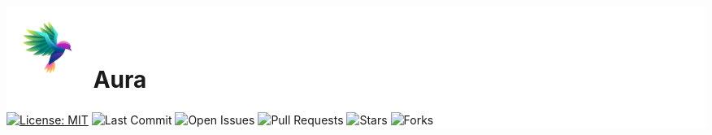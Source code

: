 # <img src="screenshots/logo.png" alt="Aura Icon" width="100" /> Aura

[![License: MIT](https://img.shields.io/badge/License-MIT-yellow.svg)](https://opensource.org/licenses/MIT)
![Last Commit](https://img.shields.io/github/last-commit/vairamuththu-sinthujan/Aura)
![Open Issues](https://img.shields.io/github/issues/vairamuththu-sinthujan/Aura)
![Pull Requests](https://img.shields.io/github/issues-pr/vairamuththu-sinthujan/Aura)
![Stars](https://img.shields.io/github/stars/vairamuththu-sinthujan/Aura?style=social)
![Forks](https://img.shields.io/github/forks/vairamuththu-sinthujan/Aura?style=social)
